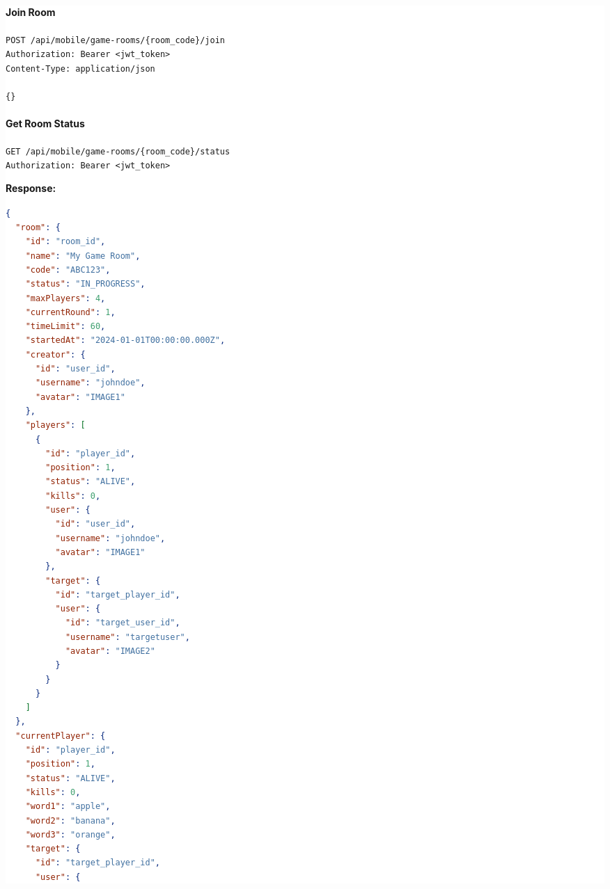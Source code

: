 #### Join Room
```http
POST /api/mobile/game-rooms/{room_code}/join
Authorization: Bearer <jwt_token>
Content-Type: application/json

{}
```

#### Get Room Status
```http
GET /api/mobile/game-rooms/{room_code}/status
Authorization: Bearer <jwt_token>
```

**Response:**
```json
{
  "room": {
    "id": "room_id",
    "name": "My Game Room",
    "code": "ABC123",
    "status": "IN_PROGRESS",
    "maxPlayers": 4,
    "currentRound": 1,
    "timeLimit": 60,
    "startedAt": "2024-01-01T00:00:00.000Z",
    "creator": {
      "id": "user_id",
      "username": "johndoe",
      "avatar": "IMAGE1"
    },
    "players": [
      {
        "id": "player_id",
        "position": 1,
        "status": "ALIVE",
        "kills": 0,
        "user": {
          "id": "user_id",
          "username": "johndoe",
          "avatar": "IMAGE1"
        },
        "target": {
          "id": "target_player_id",
          "user": {
            "id": "target_user_id",
            "username": "targetuser",
            "avatar": "IMAGE2"
          }
        }
      }
    ]
  },
  "currentPlayer": {
    "id": "player_id",
    "position": 1,
    "status": "ALIVE",
    "kills": 0,
    "word1": "apple",
    "word2": "banana", 
    "word3": "orange",
    "target": {
      "id": "target_player_id",
      "user": {
```